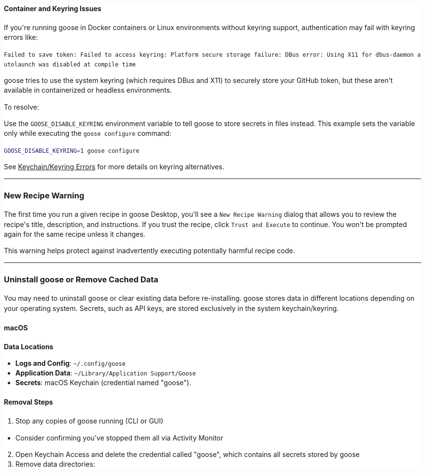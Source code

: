 #### Container and Keyring Issues

If you're running goose in Docker containers or Linux environments without keyring support, authentication may fail with keyring errors like:
```
Failed to save token: Failed to access keyring: Platform secure storage failure: DBus error: Using X11 for dbus-daemon autolaunch was disabled at compile time
```

goose tries to use the system keyring (which requires DBus and X11) to securely store your GitHub token, but these aren't available in containerized or headless environments.

To resolve:

Use the `GOOSE_DISABLE_KEYRING` environment variable to tell goose to store secrets in files instead. This example sets the variable only while executing the `goose configure` command:

```bash
GOOSE_DISABLE_KEYRING=1 goose configure
```

See [Keychain/Keyring Errors](#keychainkeyring-errors) for more details on keyring alternatives.

---

### New Recipe Warning

The first time you run a given recipe in goose Desktop, you'll see a `New Recipe Warning` dialog that allows you to review the recipe's title, description, and instructions. If you trust the recipe, click `Trust and Execute` to continue. You won't be prompted again for the same recipe unless it changes.

This warning helps protect against inadvertently executing potentially harmful recipe code.

---
### Uninstall goose or Remove Cached Data

You may need to uninstall goose or clear existing data before re-installing. goose stores data in different locations depending on your operating system. Secrets, such as API keys, are stored exclusively in the system keychain/keyring.

#### macOS

**Data Locations**

- **Logs and Config**: `~/.config/goose`
- **Application Data**: `~/Library/Application Support/Goose`
- **Secrets**: macOS Keychain (credential named "goose").

#### Removal Steps

1. Stop any copies of goose running (CLI or GUI)

  - Consider confirming you've stopped them all via Activity Monitor

2. Open Keychain Access and delete the credential called "goose", which contains all secrets stored by goose
3. Remove data directories:
